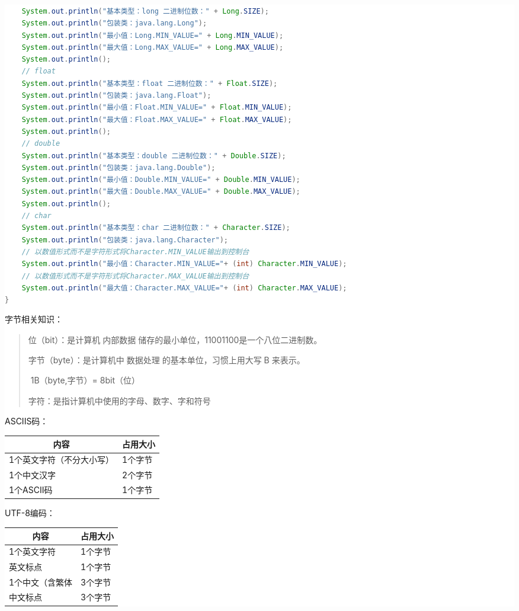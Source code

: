 ```java
    System.out.println("基本类型：long 二进制位数：" + Long.SIZE);
    System.out.println("包装类：java.lang.Long");
    System.out.println("最小值：Long.MIN_VALUE=" + Long.MIN_VALUE);
    System.out.println("最大值：Long.MAX_VALUE=" + Long.MAX_VALUE);
    System.out.println();
    // float
    System.out.println("基本类型：float 二进制位数：" + Float.SIZE);
    System.out.println("包装类：java.lang.Float");
    System.out.println("最小值：Float.MIN_VALUE=" + Float.MIN_VALUE);
    System.out.println("最大值：Float.MAX_VALUE=" + Float.MAX_VALUE);
    System.out.println();
    // double
    System.out.println("基本类型：double 二进制位数：" + Double.SIZE);
    System.out.println("包装类：java.lang.Double");
    System.out.println("最小值：Double.MIN_VALUE=" + Double.MIN_VALUE);
    System.out.println("最大值：Double.MAX_VALUE=" + Double.MAX_VALUE);
    System.out.println();
    // char
    System.out.println("基本类型：char 二进制位数：" + Character.SIZE);
    System.out.println("包装类：java.lang.Character");
    // 以数值形式而不是字符形式将Character.MIN_VALUE输出到控制台
    System.out.println("最小值：Character.MIN_VALUE="+ (int) Character.MIN_VALUE);
    // 以数值形式而不是字符形式将Character.MAX_VALUE输出到控制台
    System.out.println("最大值：Character.MAX_VALUE="+ (int) Character.MAX_VALUE);
}
```

字节相关知识：

> 位（bit）：是计算机 内部数据 储存的最小单位，11001100是一个八位二进制数。
>
> 字节（byte）：是计算机中 数据处理 的基本单位，习惯上用大写 B 来表示。
>
> ​	1B（byte,字节）= 8bit（位）
>
> 字符：是指计算机中使用的字母、数字、字和符号

ASCIIS码：

| 内容                      | 占用大小 |
| ------------------------- | -------- |
| 1个英文字符（不分大小写） | 1个字节  |
| 1个中文汉字               | 2个字节  |
| 1个ASCII码                | 1个字节  |

UTF-8编码：

| 内容            | 占用大小 |
| --------------- | -------- |
| 1个英文字符     | 1个字节  |
| 英文标点        | 1个字节  |
| 1个中文（含繁体 | 3个字节  |
| 中文标点        | 3个字节  |
